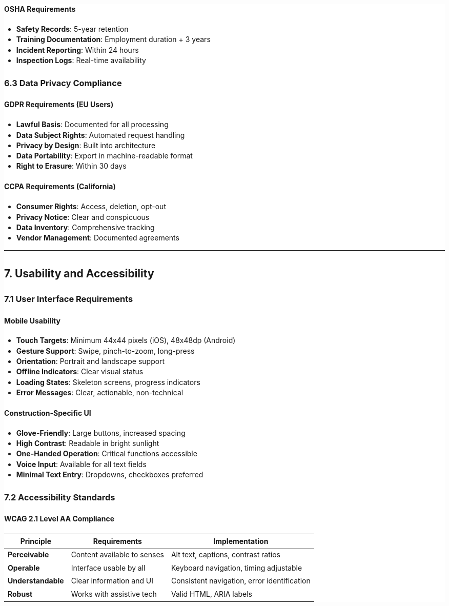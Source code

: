 #### OSHA Requirements
- **Safety Records**: 5-year retention
- **Training Documentation**: Employment duration + 3 years
- **Incident Reporting**: Within 24 hours
- **Inspection Logs**: Real-time availability

### 6.3 Data Privacy Compliance

#### GDPR Requirements (EU Users)
- **Lawful Basis**: Documented for all processing
- **Data Subject Rights**: Automated request handling
- **Privacy by Design**: Built into architecture
- **Data Portability**: Export in machine-readable format
- **Right to Erasure**: Within 30 days

#### CCPA Requirements (California)
- **Consumer Rights**: Access, deletion, opt-out
- **Privacy Notice**: Clear and conspicuous
- **Data Inventory**: Comprehensive tracking
- **Vendor Management**: Documented agreements

---

## 7. Usability and Accessibility

### 7.1 User Interface Requirements

#### Mobile Usability
- **Touch Targets**: Minimum 44x44 pixels (iOS), 48x48dp (Android)
- **Gesture Support**: Swipe, pinch-to-zoom, long-press
- **Orientation**: Portrait and landscape support
- **Offline Indicators**: Clear visual status
- **Loading States**: Skeleton screens, progress indicators
- **Error Messages**: Clear, actionable, non-technical

#### Construction-Specific UI
- **Glove-Friendly**: Large buttons, increased spacing
- **High Contrast**: Readable in bright sunlight
- **One-Handed Operation**: Critical functions accessible
- **Voice Input**: Available for all text fields
- **Minimal Text Entry**: Dropdowns, checkboxes preferred

### 7.2 Accessibility Standards

#### WCAG 2.1 Level AA Compliance
| Principle | Requirements | Implementation |
|-----------|-------------|----------------|
| **Perceivable** | Content available to senses | Alt text, captions, contrast ratios |
| **Operable** | Interface usable by all | Keyboard navigation, timing adjustable |
| **Understandable** | Clear information and UI | Consistent navigation, error identification |
| **Robust** | Works with assistive tech | Valid HTML, ARIA labels |
